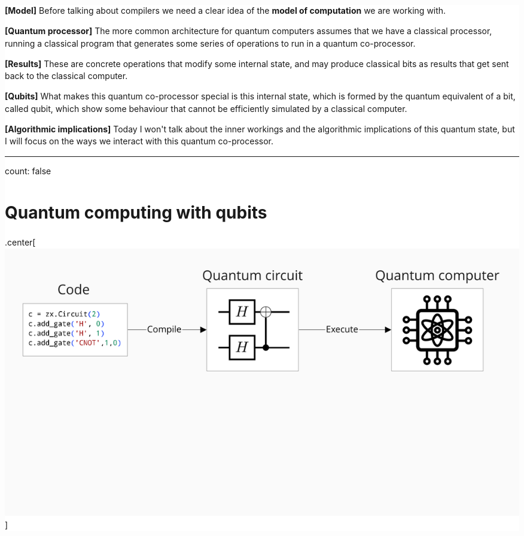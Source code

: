 **[Model]**
Before talking about compilers we need a clear idea of the
**model of computation** we are working with.

**[Quantum processor]**
The more common architecture for quantum computers assumes that we have a
classical processor, running a classical program that generates some series of
operations to run in a quantum co-processor.

**[Results]**
These are concrete operations that modify some internal state, and may produce
classical bits as results that get sent back to the classical computer.

**[Qubits]**
What makes this quantum co-processor special is this internal state, which is
formed by the quantum equivalent of a bit, called qubit, which show some
behaviour that cannot be efficiently simulated by a classical computer.

**[Algorithmic implications]**
Today I won't talk about the inner workings and the algorithmic implications of
this quantum state, but I will focus on the ways we interact with this quantum
co-processor.

---
count: false

# Quantum computing with qubits

.center[
![:img 90%](img/overview-circ.svg)
]
